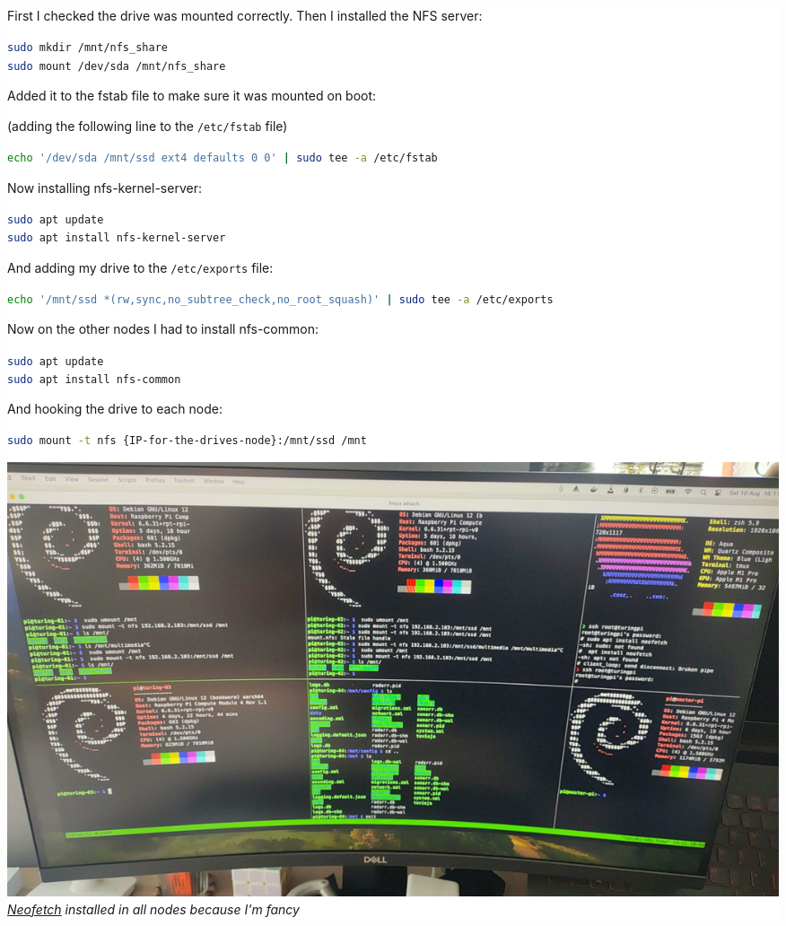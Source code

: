First I checked the drive was mounted correctly. Then I installed the NFS server:

```bash
sudo mkdir /mnt/nfs_share
sudo mount /dev/sda /mnt/nfs_share
```

Added it to the fstab file to make sure it was mounted on boot:

(adding the following line to the `/etc/fstab` file)
```bash
echo '/dev/sda /mnt/ssd ext4 defaults 0 0' | sudo tee -a /etc/fstab
```

Now installing nfs-kernel-server:

```bash
sudo apt update
sudo apt install nfs-kernel-server
```

And adding my drive to the `/etc/exports` file:

```bash
echo '/mnt/ssd *(rw,sync,no_subtree_check,no_root_squash)' | sudo tee -a /etc/exports
```

Now on the other nodes I had to install nfs-common:

```bash
sudo apt update
sudo apt install nfs-common
```

And hooking the drive to each node:

```bash
sudo mount -t nfs {IP-for-the-drives-node}:/mnt/ssd /mnt
```

![Tmux](story/Tmux-0.jpeg)
*[Neofetch](https://github.com/dylanaraps/neofetch) installed in all nodes because I'm fancy*
